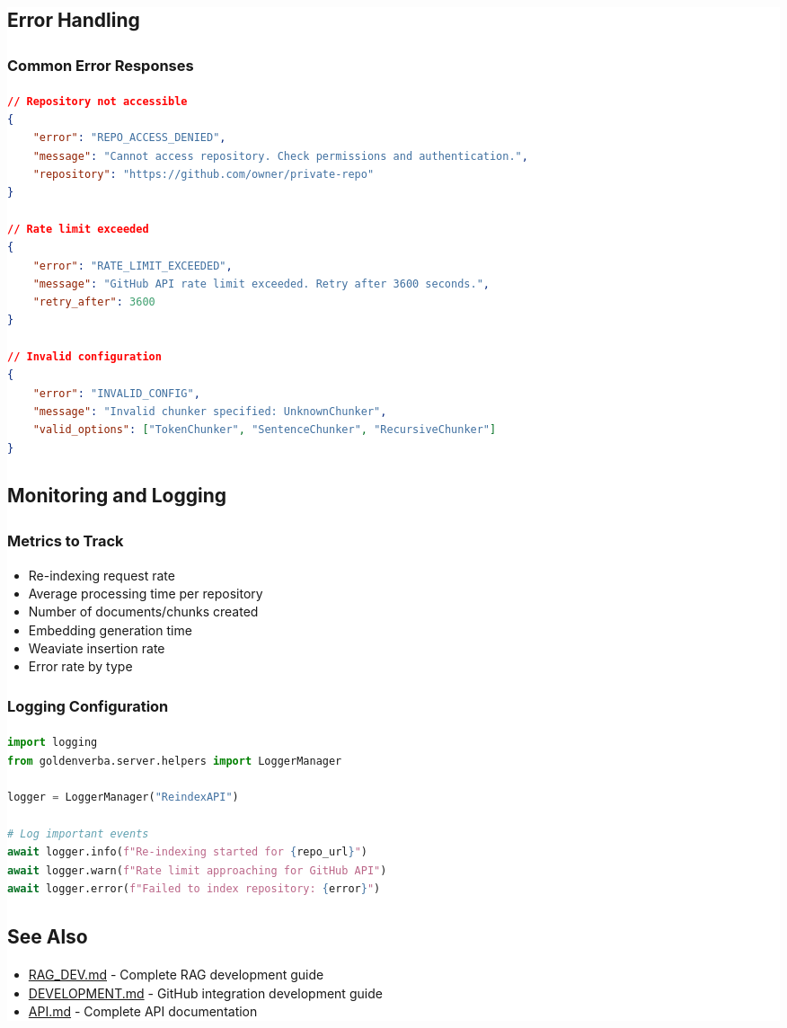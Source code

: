 ## Error Handling

### Common Error Responses

```json
// Repository not accessible
{
    "error": "REPO_ACCESS_DENIED",
    "message": "Cannot access repository. Check permissions and authentication.",
    "repository": "https://github.com/owner/private-repo"
}

// Rate limit exceeded
{
    "error": "RATE_LIMIT_EXCEEDED",
    "message": "GitHub API rate limit exceeded. Retry after 3600 seconds.",
    "retry_after": 3600
}

// Invalid configuration
{
    "error": "INVALID_CONFIG",
    "message": "Invalid chunker specified: UnknownChunker",
    "valid_options": ["TokenChunker", "SentenceChunker", "RecursiveChunker"]
}
```

## Monitoring and Logging

### Metrics to Track

- Re-indexing request rate
- Average processing time per repository
- Number of documents/chunks created
- Embedding generation time
- Weaviate insertion rate
- Error rate by type

### Logging Configuration

```python
import logging
from goldenverba.server.helpers import LoggerManager

logger = LoggerManager("ReindexAPI")

# Log important events
await logger.info(f"Re-indexing started for {repo_url}")
await logger.warn(f"Rate limit approaching for GitHub API")
await logger.error(f"Failed to index repository: {error}")
```

## See Also

- [RAG_DEV.md](./RAG_DEV.md) - Complete RAG development guide
- [DEVELOPMENT.md](./DEVELOPMENT.md) - GitHub integration development guide
- [API.md](./API.md) - Complete API documentation
